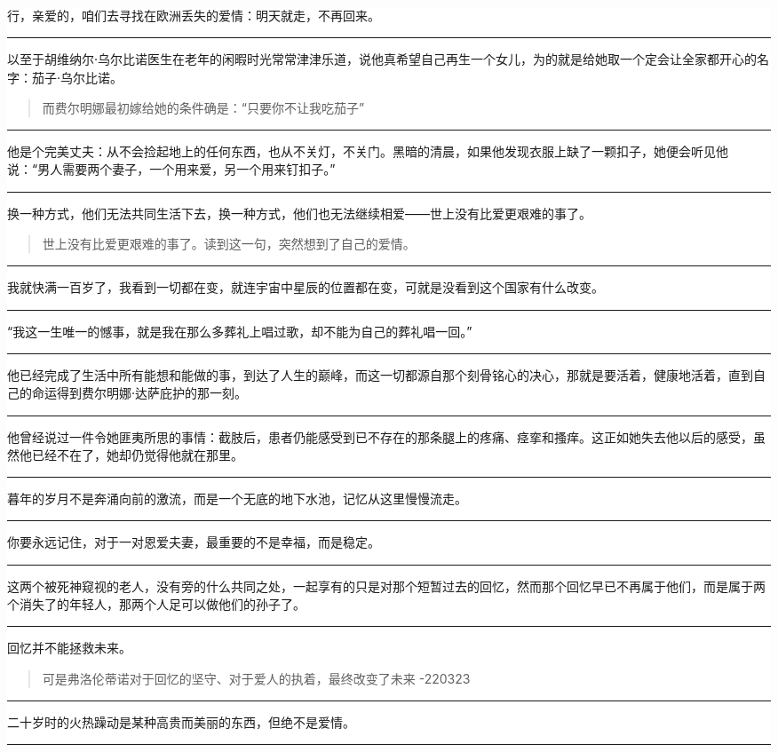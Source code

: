 行，亲爱的，咱们去寻找在欧洲丢失的爱情：明天就走，不再回来。

---


以至于胡维纳尔·乌尔比诺医生在老年的闲暇时光常常津津乐道，说他真希望自己再生一个女儿，为的就是给她取一个定会让全家都开心的名字：茄子·乌尔比诺。
> 而费尔明娜最初嫁给她的条件确是：“只要你不让我吃茄子”
---


他是个完美丈夫：从不会捡起地上的任何东西，也从不关灯，不关门。黑暗的清晨，如果他发现衣服上缺了一颗扣子，她便会听见他说：“男人需要两个妻子，一个用来爱，另一个用来钉扣子。”

---


换一种方式，他们无法共同生活下去，换一种方式，他们也无法继续相爱——世上没有比爱更艰难的事了。
> 世上没有比爱更艰难的事了。读到这一句，突然想到了自己的爱情。

---


我就快满一百岁了，我看到一切都在变，就连宇宙中星辰的位置都在变，可就是没看到这个国家有什么改变。

---


“我这一生唯一的憾事，就是我在那么多葬礼上唱过歌，却不能为自己的葬礼唱一回。”

---


他已经完成了生活中所有能想和能做的事，到达了人生的巅峰，而这一切都源自那个刻骨铭心的决心，那就是要活着，健康地活着，直到自己的命运得到费尔明娜·达萨庇护的那一刻。


---


他曾经说过一件令她匪夷所思的事情：截肢后，患者仍能感受到已不存在的那条腿上的疼痛、痉挛和搔痒。这正如她失去他以后的感受，虽然他已经不在了，她却仍觉得他就在那里。

---


暮年的岁月不是奔涌向前的激流，而是一个无底的地下水池，记忆从这里慢慢流走。

---


你要永远记住，对于一对恩爱夫妻，最重要的不是幸福，而是稳定。

---


这两个被死神窥视的老人，没有旁的什么共同之处，一起享有的只是对那个短暂过去的回忆，然而那个回忆早已不再属于他们，而是属于两个消失了的年轻人，那两个人足可以做他们的孙子了。

---


回忆并不能拯救未来。
> 可是弗洛伦蒂诺对于回忆的坚守、对于爱人的执着，最终改变了未来 -220323

---


二十岁时的火热躁动是某种高贵而美丽的东西，但绝不是爱情。

---